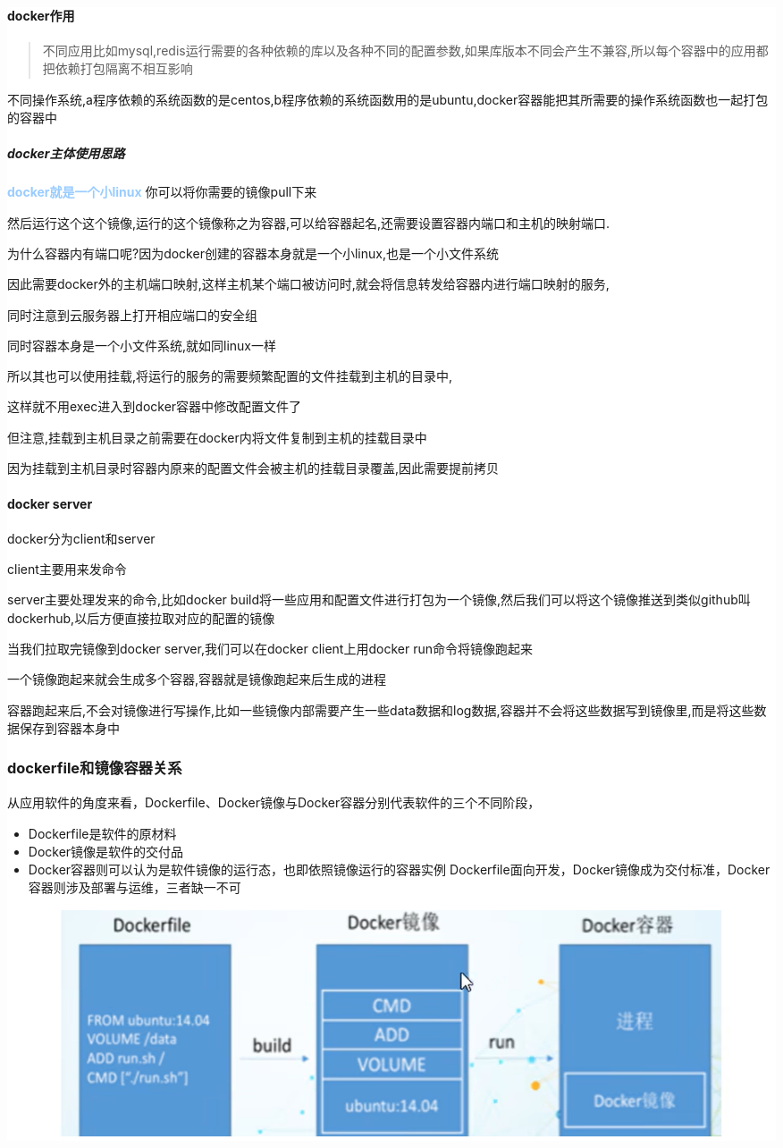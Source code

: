 

#### docker作用

>不同应用比如mysql,redis运行需要的各种依赖的库以及各种不同的配置参数,如果库版本不同会产生不兼容,所以每个容器中的应用都把依赖打包隔离不相互影响

不同操作系统,a程序依赖的系统函数的是centos,b程序依赖的系统函数用的是ubuntu,docker容器能把其所需要的操作系统函数也一起打包的容器中

##### docker主体使用思路
<font color=#99CCFF style=" font-weight:bold;">**docker就是一个小linux**</font>
你可以将你需要的镜像pull下来

然后运行这个这个镜像,运行的这个镜像称之为容器,可以给容器起名,还需要设置容器内端口和主机的映射端口.

为什么容器内有端口呢?因为docker创建的容器本身就是一个小linux,也是一个小文件系统

因此需要docker外的主机端口映射,这样主机某个端口被访问时,就会将信息转发给容器内进行端口映射的服务,

同时注意到云服务器上打开相应端口的安全组

同时容器本身是一个小文件系统,就如同linux一样

所以其也可以使用挂载,将运行的服务的需要频繁配置的文件挂载到主机的目录中,

这样就不用exec进入到docker容器中修改配置文件了

但注意,挂载到主机目录之前需要在docker内将文件复制到主机的挂载目录中

因为挂载到主机目录时容器内原来的配置文件会被主机的挂载目录覆盖,因此需要提前拷贝

#### docker server

docker分为client和server

client主要用来发命令

server主要处理发来的命令,比如docker build将一些应用和配置文件进行打包为一个镜像,然后我们可以将这个镜像推送到类似github叫dockerhub,以后方便直接拉取对应的配置的镜像

当我们拉取完镜像到docker server,我们可以在docker client上用docker run命令将镜像跑起来

一个镜像跑起来就会生成多个容器,容器就是镜像跑起来后生成的进程

容器跑起来后,不会对镜像进行写操作,比如一些镜像内部需要产生一些data数据和log数据,容器并不会将这些数据写到镜像里,而是将这些数据保存到容器本身中

### dockerfile和镜像容器关系
从应用软件的角度来看，Dockerfile、Docker镜像与Docker容器分别代表软件的三个不同阶段，
* Dockerfile是软件的原材料
* Docker镜像是软件的交付品
* Docker容器则可以认为是软件镜像的运行态，也即依照镜像运行的容器实例
Dockerfile面向开发，Docker镜像成为交付标准，Docker容器则涉及部署与运维，三者缺一不可

![](img/Pasted%20image%2020240319180734.png)
